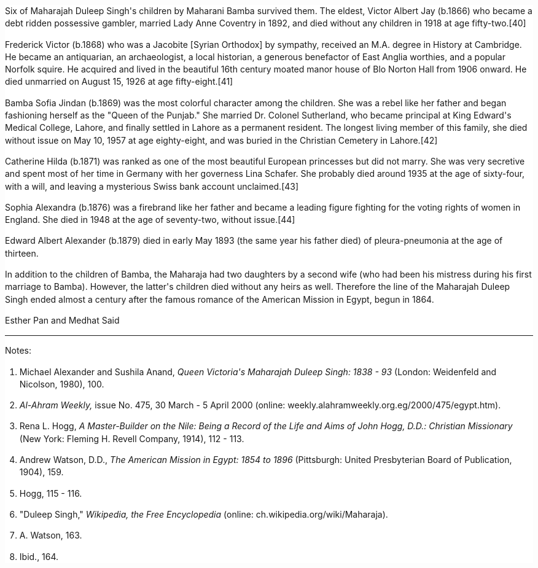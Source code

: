 Six of Maharajah Duleep Singh's children by Maharani Bamba survived them. The eldest, Victor Albert Jay (b.1866) who became a debt ridden possessive gambler, married Lady Anne Coventry in 1892, and died without any children in 1918 at age fifty-two.[40]

Frederick Victor (b.1868) who was a Jacobite [Syrian Orthodox] by sympathy, received an M.A. degree in History at Cambridge. He became an antiquarian, an archaeologist, a local historian, a generous benefactor of East Anglia worthies, and a popular Norfolk squire. He acquired and lived in the beautiful 16th century moated manor house of Blo Norton Hall from 1906 onward. He died unmarried on August 15, 1926 at age fifty-eight.[41]

Bamba Sofia Jindan (b.1869) was the most colorful character among the children. She was a rebel like her father and began fashioning herself as the "Queen of the Punjab." She married Dr. Colonel Sutherland, who became principal at King Edward's Medical College, Lahore, and finally settled in Lahore as a permanent resident. The longest living member of this family, she died without issue on May 10, 1957 at age eighty-eight, and was buried in the Christian Cemetery in Lahore.[42]

Catherine Hilda (b.1871) was ranked as one of the most beautiful European princesses but did not marry. She was very secretive and spent most of her time in Germany with her governess Lina Schafer. She probably died around 1935 at the age of sixty-four, with a will, and leaving a mysterious Swiss bank account unclaimed.[43]

Sophia Alexandra (b.1876) was a firebrand like her father and became a leading figure fighting for the voting rights of women in England. She died in 1948 at the age of seventy-two, without issue.[44]

Edward Albert Alexander (b.1879) died in early May 1893 (the same year his father died) of pleura-pneumonia at the age of thirteen.

In addition to the children of Bamba, the Maharaja had two daughters by a second wife (who had been his mistress during his first marriage to Bamba). However, the latter's children died without any heirs as well. Therefore the line of the Maharajah Duleep Singh ended almost a century after the famous romance of the American Mission in Egypt, begun in 1864.

Esther Pan and Medhat Said

---

Notes:

1. Michael Alexander and Sushila Anand, *Queen Victoria's Maharajah Duleep Singh: 1838 - 93* (London: Weidenfeld and Nicolson, 1980), 100.

2. *Al-Ahram Weekly,* issue No. 475, 30 March - 5 April 2000 (online: weekly.alahramweekly.org.eg/2000/475/egypt.htm).

3. Rena L. Hogg, *A Master-Builder on the Nile: Being a Record of the Life and Aims of John Hogg, D.D.: Christian Missionary* (New York: Fleming H. Revell Company, 1914), 112 - 113.

4. Andrew Watson, D.D., *The American Mission in Egypt: 1854 to 1896* (Pittsburgh: United Presbyterian Board of Publication, 1904), 159.

5. Hogg, 115 - 116.

6. "Duleep Singh," *Wikipedia, the Free Encyclopedia* (online: ch.wikipedia.org/wiki/Maharaja).

7. A. Watson, 163.

8. Ibid., 164.

